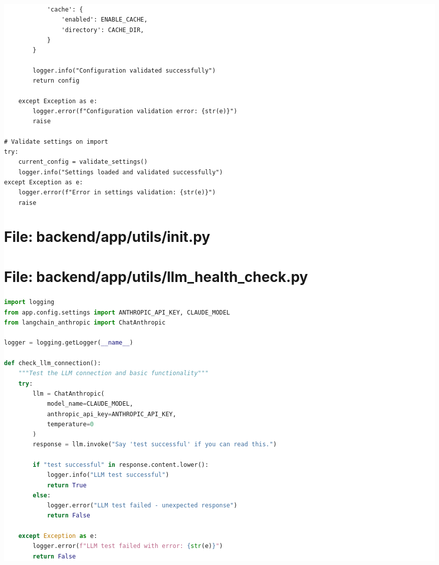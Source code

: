 ```
            'cache': {
                'enabled': ENABLE_CACHE,
                'directory': CACHE_DIR,
            }
        }

        logger.info("Configuration validated successfully")
        return config

    except Exception as e:
        logger.error(f"Configuration validation error: {str(e)}")
        raise

# Validate settings on import
try:
    current_config = validate_settings()
    logger.info("Settings loaded and validated successfully")
except Exception as e:
    logger.error(f"Error in settings validation: {str(e)}")
    raise
```

# File: backend/app/utils/__init__.py
```python

```

# File: backend/app/utils/llm_health_check.py
```python
import logging
from app.config.settings import ANTHROPIC_API_KEY, CLAUDE_MODEL
from langchain_anthropic import ChatAnthropic

logger = logging.getLogger(__name__)

def check_llm_connection():
    """Test the LLM connection and basic functionality"""
    try:
        llm = ChatAnthropic(
            model_name=CLAUDE_MODEL,
            anthropic_api_key=ANTHROPIC_API_KEY,
            temperature=0
        )
        response = llm.invoke("Say 'test successful' if you can read this.")
        
        if "test successful" in response.content.lower():
            logger.info("LLM test successful")
            return True
        else:
            logger.error("LLM test failed - unexpected response")
            return False
            
    except Exception as e:
        logger.error(f"LLM test failed with error: {str(e)}")
        return False
```
